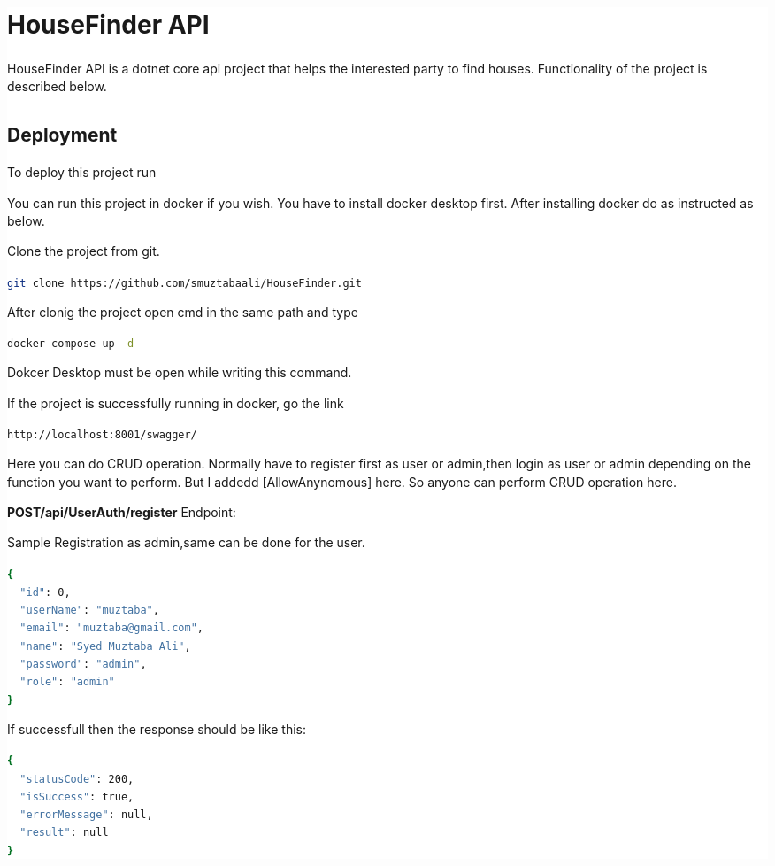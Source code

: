 
# HouseFinder API

HouseFinder API is a dotnet core api project that helps the interested party to find houses.
Functionality of the project is described below.


## Deployment

To deploy this project run

You can run this project in docker if you wish.
You have to install docker desktop first.
After installing docker do as instructed as below.

Clone the project from git.
```bash
git clone https://github.com/smuztabaali/HouseFinder.git
```
After clonig the project open cmd in the same path and type

```bash
docker-compose up -d
```
Dokcer Desktop must be open while writing this command.

If the project is successfully running in docker, go the link

```bash
http://localhost:8001/swagger/
```

Here you can do CRUD operation. Normally have to register first as user or admin,then login as user or admin depending on the function you want to perform. But I addedd [AllowAnynomous] here. So anyone can perform CRUD operation here.

**POST/api/UserAuth/register** Endpoint:

Sample Registration as admin,same can be done for the user.
```bash
{
  "id": 0,
  "userName": "muztaba",
  "email": "muztaba@gmail.com",
  "name": "Syed Muztaba Ali",
  "password": "admin",
  "role": "admin"
}
```
If successfull then the response should be like this:
```bash
{
  "statusCode": 200,
  "isSuccess": true,
  "errorMessage": null,
  "result": null
}
```
